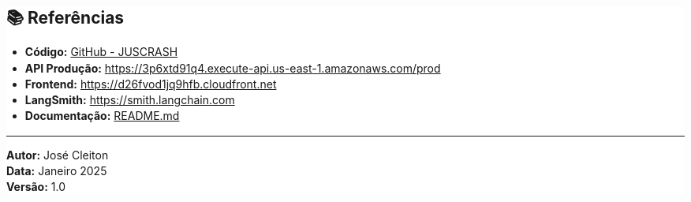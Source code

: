 
## 📚 Referências

- **Código:** [GitHub - JUSCRASH](https://github.com/jcleitonss/JusCash)
- **API Produção:** https://3p6xtd91q4.execute-api.us-east-1.amazonaws.com/prod
- **Frontend:** https://d26fvod1jq9hfb.cloudfront.net
- **LangSmith:** https://smith.langchain.com
- **Documentação:** [README.md](../README.md)

---

**Autor:** José Cleiton  
**Data:** Janeiro 2025  
**Versão:** 1.0
